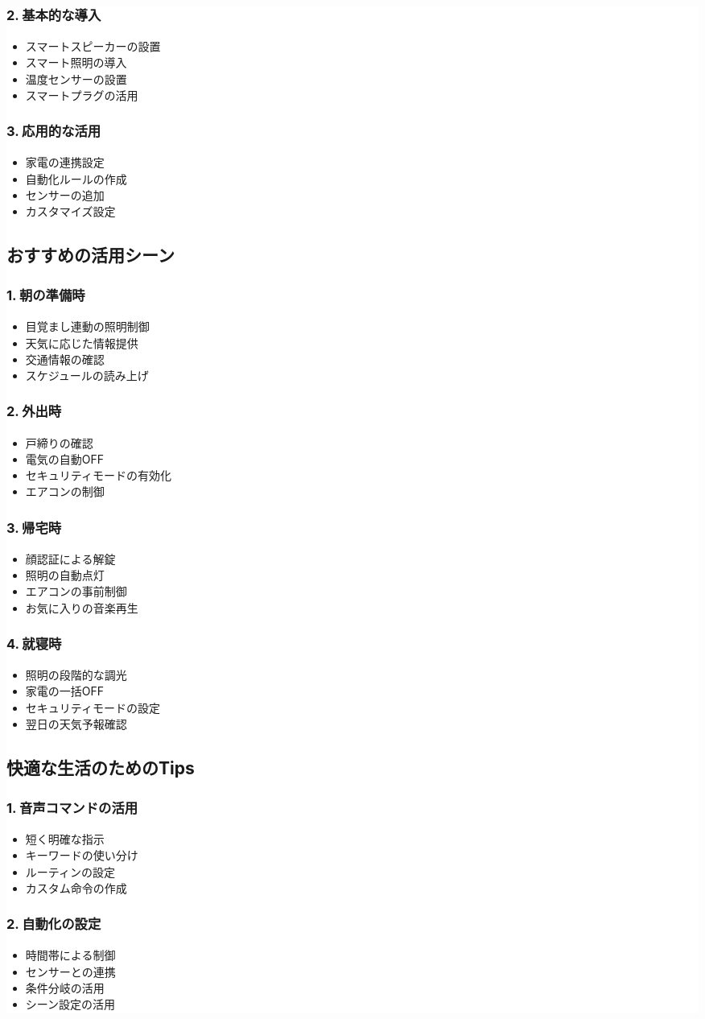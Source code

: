 ### 2. 基本的な導入
- スマートスピーカーの設置
- スマート照明の導入
- 温度センサーの設置
- スマートプラグの活用

### 3. 応用的な活用
- 家電の連携設定
- 自動化ルールの作成
- センサーの追加
- カスタマイズ設定

## おすすめの活用シーン

### 1. 朝の準備時
- 目覚まし連動の照明制御
- 天気に応じた情報提供
- 交通情報の確認
- スケジュールの読み上げ

### 2. 外出時
- 戸締りの確認
- 電気の自動OFF
- セキュリティモードの有効化
- エアコンの制御

### 3. 帰宅時
- 顔認証による解錠
- 照明の自動点灯
- エアコンの事前制御
- お気に入りの音楽再生

### 4. 就寝時
- 照明の段階的な調光
- 家電の一括OFF
- セキュリティモードの設定
- 翌日の天気予報確認

## 快適な生活のためのTips

### 1. 音声コマンドの活用
- 短く明確な指示
- キーワードの使い分け
- ルーティンの設定
- カスタム命令の作成

### 2. 自動化の設定
- 時間帯による制御
- センサーとの連携
- 条件分岐の活用
- シーン設定の活用
